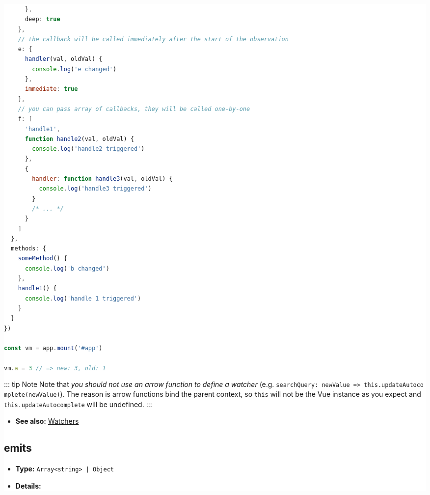   ```js
        },
        deep: true
      },
      // the callback will be called immediately after the start of the observation
      e: {
        handler(val, oldVal) {
          console.log('e changed')
        },
        immediate: true
      },
      // you can pass array of callbacks, they will be called one-by-one
      f: [
        'handle1',
        function handle2(val, oldVal) {
          console.log('handle2 triggered')
        },
        {
          handler: function handle3(val, oldVal) {
            console.log('handle3 triggered')
          }
          /* ... */
        }
      ]
    },
    methods: {
      someMethod() {
        console.log('b changed')
      },
      handle1() {
        console.log('handle 1 triggered')
      }
    }
  })

  const vm = app.mount('#app')

  vm.a = 3 // => new: 3, old: 1
  ```

  ::: tip Note
  Note that _you should not use an arrow function to define a watcher_ (e.g. `searchQuery: newValue => this.updateAutocomplete(newValue)`). The reason is arrow functions bind the parent context, so `this` will not be the Vue instance as you expect and `this.updateAutocomplete` will be undefined.
  :::

- **See also:** [Watchers](../guide/computed.html#watchers)

## emits

- **Type:** `Array<string> | Object`

- **Details:**
